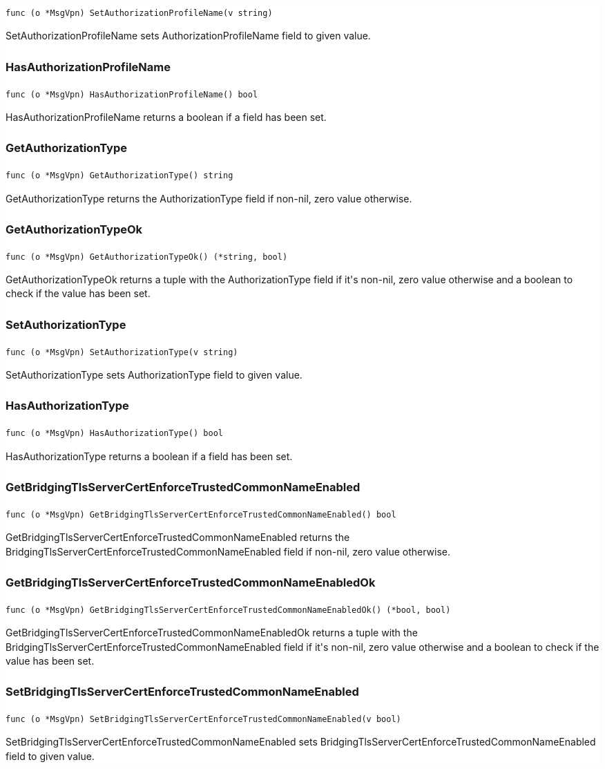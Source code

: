 `func (o *MsgVpn) SetAuthorizationProfileName(v string)`

SetAuthorizationProfileName sets AuthorizationProfileName field to given value.

### HasAuthorizationProfileName

`func (o *MsgVpn) HasAuthorizationProfileName() bool`

HasAuthorizationProfileName returns a boolean if a field has been set.

### GetAuthorizationType

`func (o *MsgVpn) GetAuthorizationType() string`

GetAuthorizationType returns the AuthorizationType field if non-nil, zero value otherwise.

### GetAuthorizationTypeOk

`func (o *MsgVpn) GetAuthorizationTypeOk() (*string, bool)`

GetAuthorizationTypeOk returns a tuple with the AuthorizationType field if it's non-nil, zero value otherwise
and a boolean to check if the value has been set.

### SetAuthorizationType

`func (o *MsgVpn) SetAuthorizationType(v string)`

SetAuthorizationType sets AuthorizationType field to given value.

### HasAuthorizationType

`func (o *MsgVpn) HasAuthorizationType() bool`

HasAuthorizationType returns a boolean if a field has been set.

### GetBridgingTlsServerCertEnforceTrustedCommonNameEnabled

`func (o *MsgVpn) GetBridgingTlsServerCertEnforceTrustedCommonNameEnabled() bool`

GetBridgingTlsServerCertEnforceTrustedCommonNameEnabled returns the BridgingTlsServerCertEnforceTrustedCommonNameEnabled field if non-nil, zero value otherwise.

### GetBridgingTlsServerCertEnforceTrustedCommonNameEnabledOk

`func (o *MsgVpn) GetBridgingTlsServerCertEnforceTrustedCommonNameEnabledOk() (*bool, bool)`

GetBridgingTlsServerCertEnforceTrustedCommonNameEnabledOk returns a tuple with the BridgingTlsServerCertEnforceTrustedCommonNameEnabled field if it's non-nil, zero value otherwise
and a boolean to check if the value has been set.

### SetBridgingTlsServerCertEnforceTrustedCommonNameEnabled

`func (o *MsgVpn) SetBridgingTlsServerCertEnforceTrustedCommonNameEnabled(v bool)`

SetBridgingTlsServerCertEnforceTrustedCommonNameEnabled sets BridgingTlsServerCertEnforceTrustedCommonNameEnabled field to given value.
